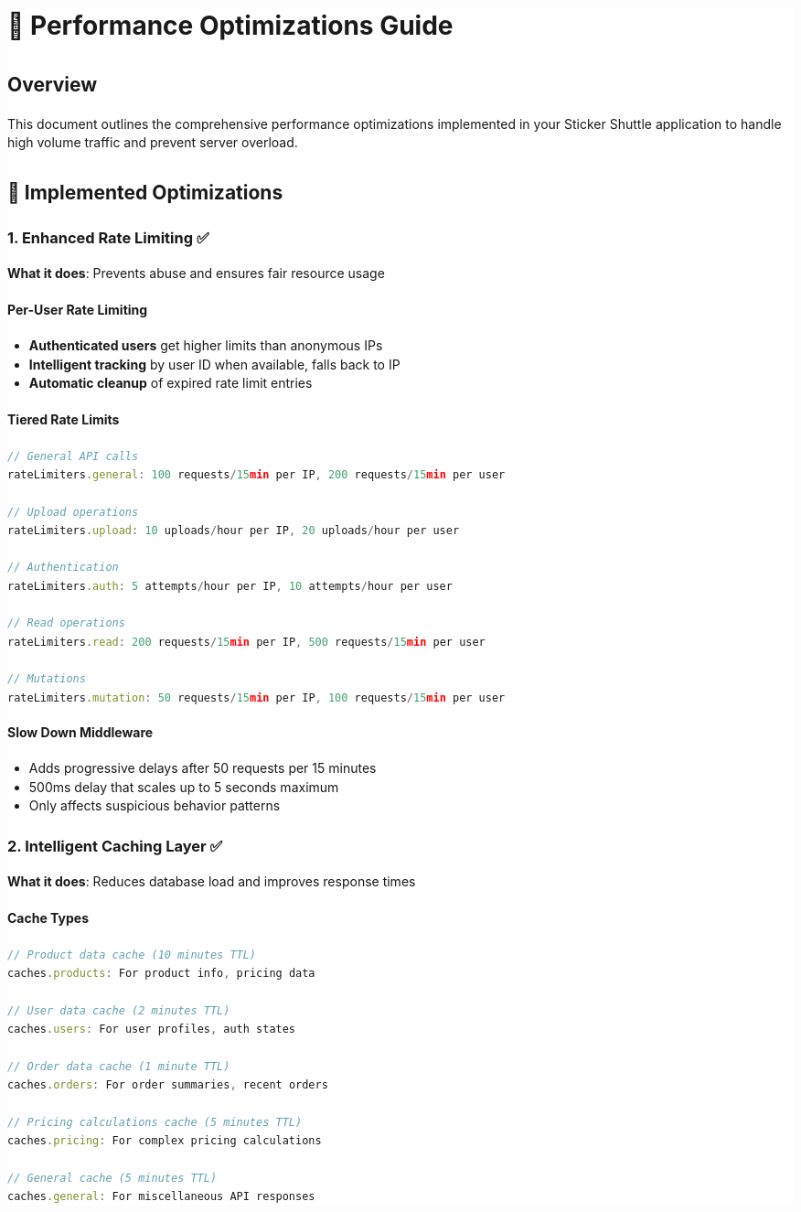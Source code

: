 # 🚀 Performance Optimizations Guide

## Overview

This document outlines the comprehensive performance optimizations implemented in your Sticker Shuttle application to handle high volume traffic and prevent server overload.

## 🎯 Implemented Optimizations

### 1. Enhanced Rate Limiting ✅

**What it does**: Prevents abuse and ensures fair resource usage

#### Per-User Rate Limiting
- **Authenticated users** get higher limits than anonymous IPs
- **Intelligent tracking** by user ID when available, falls back to IP
- **Automatic cleanup** of expired rate limit entries

#### Tiered Rate Limits
```javascript
// General API calls
rateLimiters.general: 100 requests/15min per IP, 200 requests/15min per user

// Upload operations  
rateLimiters.upload: 10 uploads/hour per IP, 20 uploads/hour per user

// Authentication
rateLimiters.auth: 5 attempts/hour per IP, 10 attempts/hour per user

// Read operations
rateLimiters.read: 200 requests/15min per IP, 500 requests/15min per user

// Mutations
rateLimiters.mutation: 50 requests/15min per IP, 100 requests/15min per user
```

#### Slow Down Middleware
- Adds progressive delays after 50 requests per 15 minutes
- 500ms delay that scales up to 5 seconds maximum
- Only affects suspicious behavior patterns

### 2. Intelligent Caching Layer ✅

**What it does**: Reduces database load and improves response times

#### Cache Types
```javascript
// Product data cache (10 minutes TTL)
caches.products: For product info, pricing data

// User data cache (2 minutes TTL)  
caches.users: For user profiles, auth states

// Order data cache (1 minute TTL)
caches.orders: For order summaries, recent orders

// Pricing calculations cache (5 minutes TTL)
caches.pricing: For complex pricing calculations

// General cache (5 minutes TTL)
caches.general: For miscellaneous API responses
```
